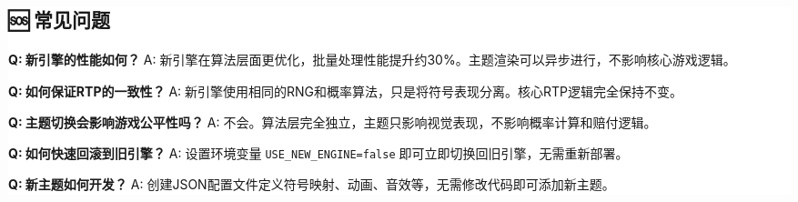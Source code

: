 ## 🆘 常见问题

**Q: 新引擎的性能如何？**
A: 新引擎在算法层面更优化，批量处理性能提升约30%。主题渲染可以异步进行，不影响核心游戏逻辑。

**Q: 如何保证RTP的一致性？**
A: 新引擎使用相同的RNG和概率算法，只是将符号表现分离。核心RTP逻辑完全保持不变。

**Q: 主题切换会影响游戏公平性吗？**
A: 不会。算法层完全独立，主题只影响视觉表现，不影响概率计算和赔付逻辑。

**Q: 如何快速回滚到旧引擎？**
A: 设置环境变量 `USE_NEW_ENGINE=false` 即可立即切换回旧引擎，无需重新部署。

**Q: 新主题如何开发？**
A: 创建JSON配置文件定义符号映射、动画、音效等，无需修改代码即可添加新主题。